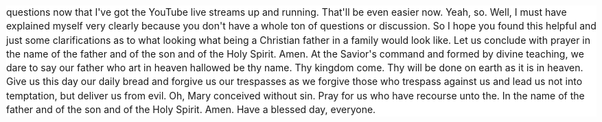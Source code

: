 questions now that I've got the YouTube live streams up and running. That'll be even easier now. Yeah, so. Well, I must have explained myself very clearly because you don't have a whole ton of questions or discussion. So I hope you found this helpful and just some clarifications as to what looking what being a Christian father in a family would look like. Let us conclude with prayer in the name of the father and of the son and of the Holy Spirit. Amen. At the Savior's command and formed by divine teaching, we dare to say our father who art in heaven hallowed be thy name. Thy kingdom come. Thy will be done on earth as it is in heaven. Give us this day our daily bread and forgive us our trespasses as we forgive those who trespass against us and lead us not into temptation, but deliver us from evil. Oh, Mary conceived without sin. Pray for us who have recourse unto the. In the name of the father and of the son and of the Holy Spirit. Amen. Have a blessed day, everyone.